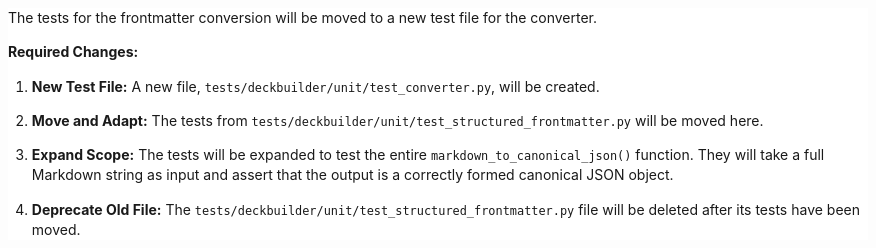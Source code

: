 The tests for the frontmatter conversion will be moved to a new test file for the converter.

**Required Changes:**

1.  **New Test File:** A new file, `tests/deckbuilder/unit/test_converter.py`, will be created.

2.  **Move and Adapt:** The tests from `tests/deckbuilder/unit/test_structured_frontmatter.py` will be moved here.

3.  **Expand Scope:** The tests will be expanded to test the entire `markdown_to_canonical_json()` function. They will take a full Markdown string as input and assert that the output is a correctly formed canonical JSON object.

4.  **Deprecate Old File:** The `tests/deckbuilder/unit/test_structured_frontmatter.py` file will be deleted after its tests have been moved.